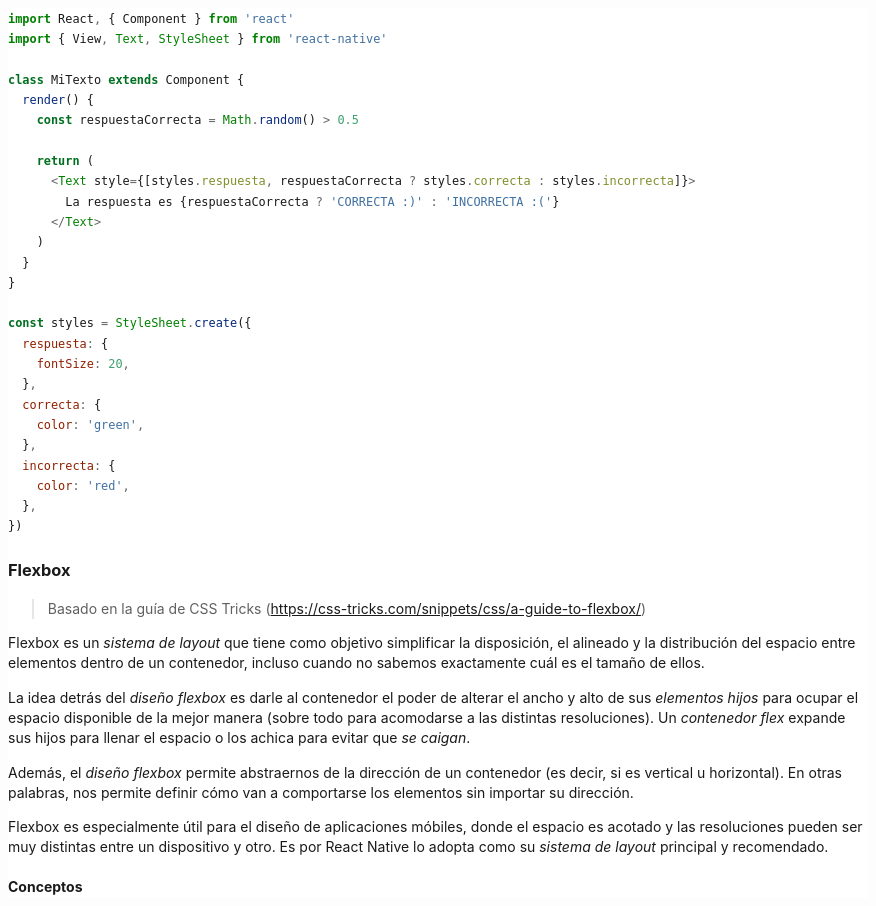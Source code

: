 ```javascript
import React, { Component } from 'react'
import { View, Text, StyleSheet } from 'react-native'

class MiTexto extends Component {
  render() {
    const respuestaCorrecta = Math.random() > 0.5

    return (
      <Text style={[styles.respuesta, respuestaCorrecta ? styles.correcta : styles.incorrecta]}>
        La respuesta es {respuestaCorrecta ? 'CORRECTA :)' : 'INCORRECTA :('}
      </Text>
    )
  }
}

const styles = StyleSheet.create({
  respuesta: {
    fontSize: 20,
  },
  correcta: {
    color: 'green',
  },
  incorrecta: {
    color: 'red',
  },
})
```

### Flexbox

> Basado en la guía de CSS Tricks (https://css-tricks.com/snippets/css/a-guide-to-flexbox/)

Flexbox es un _sistema de layout_ que tiene como objetivo simplificar la disposición, el alineado y la distribución del espacio entre elementos dentro de un contenedor, incluso cuando no sabemos exactamente cuál es el tamaño de ellos.

La idea detrás del _diseño flexbox_ es darle al contenedor el poder de alterar el ancho y alto de sus _elementos hijos_ para ocupar el espacio disponible de la mejor manera (sobre todo para acomodarse a las distintas resoluciones).
Un _contenedor flex_ expande sus hijos para llenar el espacio o los achica para evitar que _se caigan_.

Además, el _diseño flexbox_ permite abstraernos de la dirección de un contenedor (es decir, si es vertical u horizontal).
En otras palabras, nos permite definir cómo van a comportarse los elementos sin importar su dirección.

Flexbox es especialmente útil para el diseño de aplicaciones móbiles, donde el espacio es acotado y las resoluciones pueden ser muy distintas entre un dispositivo y otro.
Es por React Native lo adopta como su _sistema de layout_ principal y recomendado.

#### Conceptos

